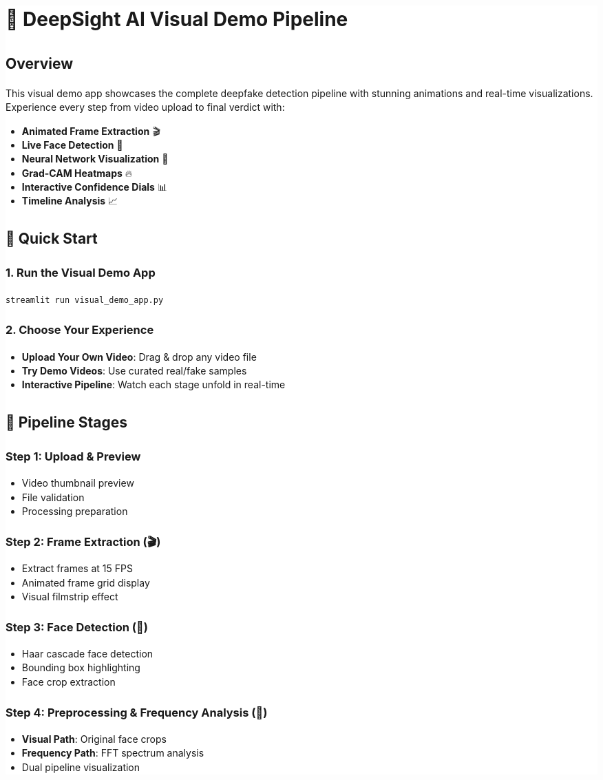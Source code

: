 # 🎥 DeepSight AI Visual Demo Pipeline

## Overview
This visual demo app showcases the complete deepfake detection pipeline with stunning animations and real-time visualizations. Experience every step from video upload to final verdict with:

- **Animated Frame Extraction** 🎬
- **Live Face Detection** 👥
- **Neural Network Visualization** 🧠
- **Grad-CAM Heatmaps** 🔥
- **Interactive Confidence Dials** 📊
- **Timeline Analysis** 📈

## 🚀 Quick Start

### 1. Run the Visual Demo App
```bash
streamlit run visual_demo_app.py
```

### 2. Choose Your Experience
- **Upload Your Own Video**: Drag & drop any video file
- **Try Demo Videos**: Use curated real/fake samples
- **Interactive Pipeline**: Watch each stage unfold in real-time

## 🎯 Pipeline Stages

### Step 1: Upload & Preview
- Video thumbnail preview
- File validation
- Processing preparation

### Step 2: Frame Extraction (🎬)
- Extract frames at 15 FPS
- Animated frame grid display
- Visual filmstrip effect

### Step 3: Face Detection (👥)
- Haar cascade face detection
- Bounding box highlighting
- Face crop extraction

### Step 4: Preprocessing & Frequency Analysis (🔄)
- **Visual Path**: Original face crops
- **Frequency Path**: FFT spectrum analysis
- Dual pipeline visualization
